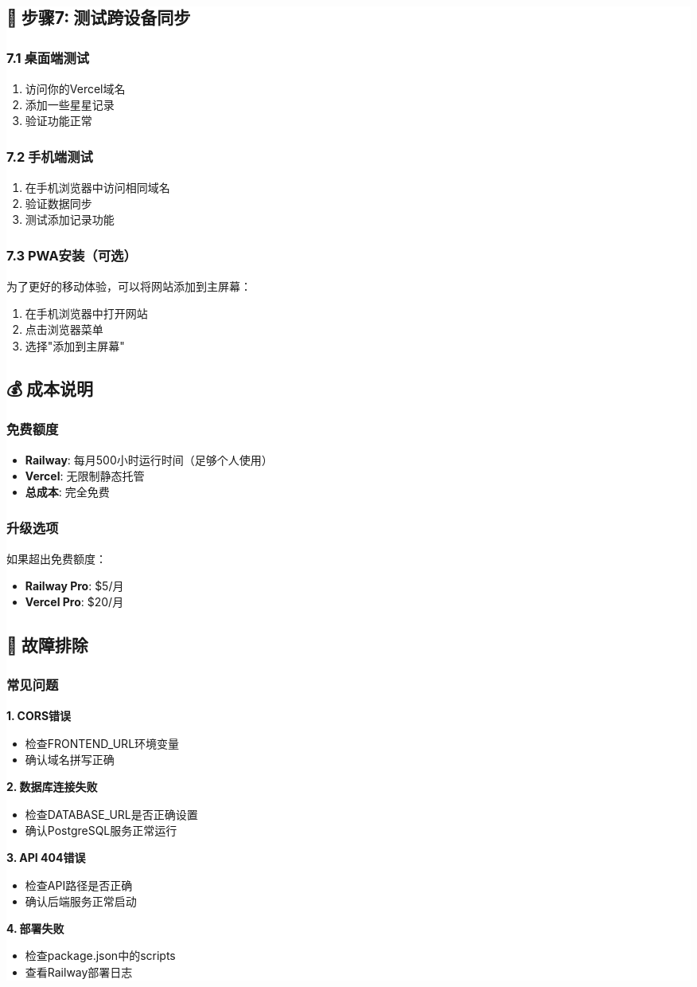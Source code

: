 ## 📱 步骤7: 测试跨设备同步

### 7.1 桌面端测试
1. 访问你的Vercel域名
2. 添加一些星星记录
3. 验证功能正常

### 7.2 手机端测试
1. 在手机浏览器中访问相同域名
2. 验证数据同步
3. 测试添加记录功能

### 7.3 PWA安装（可选）
为了更好的移动体验，可以将网站添加到主屏幕：
1. 在手机浏览器中打开网站
2. 点击浏览器菜单
3. 选择"添加到主屏幕"

## 💰 成本说明

### 免费额度
- **Railway**: 每月500小时运行时间（足够个人使用）
- **Vercel**: 无限制静态托管
- **总成本**: 完全免费

### 升级选项
如果超出免费额度：
- **Railway Pro**: $5/月
- **Vercel Pro**: $20/月

## 🔧 故障排除

### 常见问题

**1. CORS错误**
- 检查FRONTEND_URL环境变量
- 确认域名拼写正确

**2. 数据库连接失败**
- 检查DATABASE_URL是否正确设置
- 确认PostgreSQL服务正常运行

**3. API 404错误**
- 检查API路径是否正确
- 确认后端服务正常启动

**4. 部署失败**
- 检查package.json中的scripts
- 查看Railway部署日志
